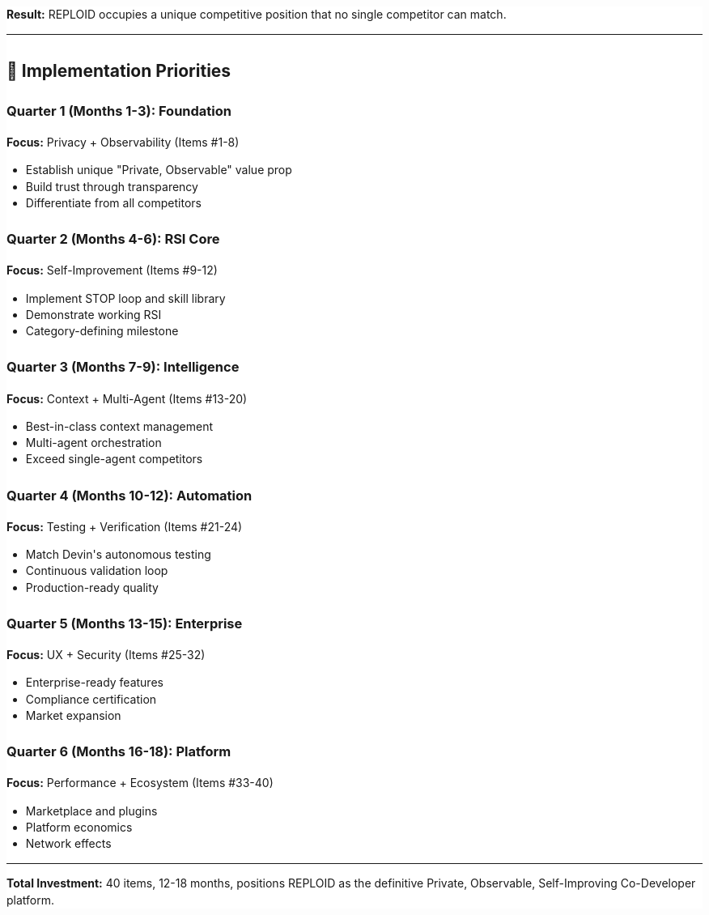 **Result:** REPLOID occupies a unique competitive position that no single competitor can match.

---

## 📝 Implementation Priorities

### Quarter 1 (Months 1-3): Foundation
**Focus:** Privacy + Observability (Items #1-8)
- Establish unique "Private, Observable" value prop
- Build trust through transparency
- Differentiate from all competitors

### Quarter 2 (Months 4-6): RSI Core
**Focus:** Self-Improvement (Items #9-12)
- Implement STOP loop and skill library
- Demonstrate working RSI
- Category-defining milestone

### Quarter 3 (Months 7-9): Intelligence
**Focus:** Context + Multi-Agent (Items #13-20)
- Best-in-class context management
- Multi-agent orchestration
- Exceed single-agent competitors

### Quarter 4 (Months 10-12): Automation
**Focus:** Testing + Verification (Items #21-24)
- Match Devin's autonomous testing
- Continuous validation loop
- Production-ready quality

### Quarter 5 (Months 13-15): Enterprise
**Focus:** UX + Security (Items #25-32)
- Enterprise-ready features
- Compliance certification
- Market expansion

### Quarter 6 (Months 16-18): Platform
**Focus:** Performance + Ecosystem (Items #33-40)
- Marketplace and plugins
- Platform economics
- Network effects

---

**Total Investment:** 40 items, 12-18 months, positions REPLOID as the definitive Private, Observable, Self-Improving Co-Developer platform.
